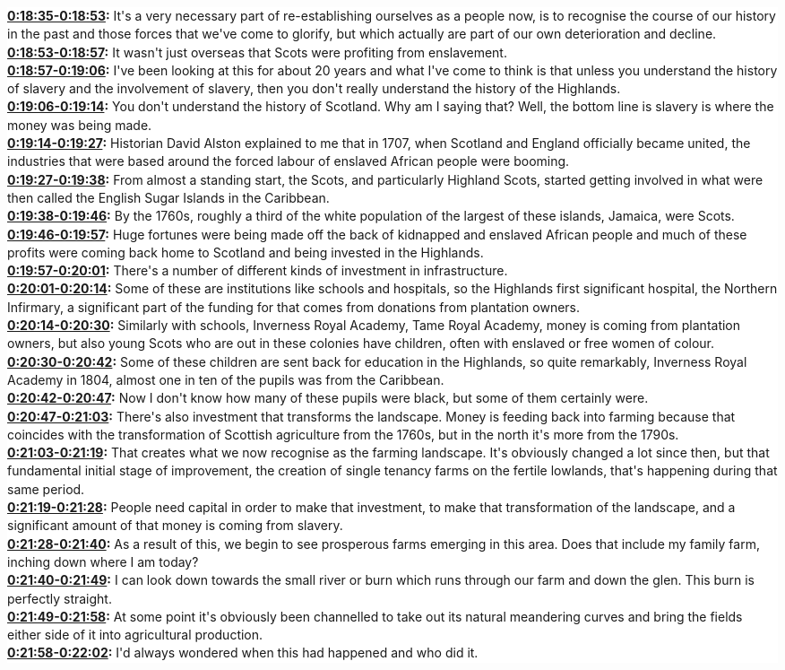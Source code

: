 **[0:18:35-0:18:53](https://soundcloud.com/farmerama-radio/landed-part-3-colonial-connections#t=0:18:35):**  It's a very necessary part of re-establishing ourselves as a people now, is to recognise the course of our history in the past and those forces that we've come to glorify, but which actually are part of our own deterioration and decline.  
**[0:18:53-0:18:57](https://soundcloud.com/farmerama-radio/landed-part-3-colonial-connections#t=0:18:53):**  It wasn't just overseas that Scots were profiting from enslavement.  
**[0:18:57-0:19:06](https://soundcloud.com/farmerama-radio/landed-part-3-colonial-connections#t=0:18:57):**  I've been looking at this for about 20 years and what I've come to think is that unless you understand the history of slavery and the involvement of slavery, then you don't really understand the history of the Highlands.  
**[0:19:06-0:19:14](https://soundcloud.com/farmerama-radio/landed-part-3-colonial-connections#t=0:19:06):**  You don't understand the history of Scotland. Why am I saying that? Well, the bottom line is slavery is where the money was being made.  
**[0:19:14-0:19:27](https://soundcloud.com/farmerama-radio/landed-part-3-colonial-connections#t=0:19:14):**  Historian David Alston explained to me that in 1707, when Scotland and England officially became united, the industries that were based around the forced labour of enslaved African people were booming.  
**[0:19:27-0:19:38](https://soundcloud.com/farmerama-radio/landed-part-3-colonial-connections#t=0:19:27):**  From almost a standing start, the Scots, and particularly Highland Scots, started getting involved in what were then called the English Sugar Islands in the Caribbean.  
**[0:19:38-0:19:46](https://soundcloud.com/farmerama-radio/landed-part-3-colonial-connections#t=0:19:38):**  By the 1760s, roughly a third of the white population of the largest of these islands, Jamaica, were Scots.  
**[0:19:46-0:19:57](https://soundcloud.com/farmerama-radio/landed-part-3-colonial-connections#t=0:19:46):**  Huge fortunes were being made off the back of kidnapped and enslaved African people and much of these profits were coming back home to Scotland and being invested in the Highlands.  
**[0:19:57-0:20:01](https://soundcloud.com/farmerama-radio/landed-part-3-colonial-connections#t=0:19:57):**  There's a number of different kinds of investment in infrastructure.  
**[0:20:01-0:20:14](https://soundcloud.com/farmerama-radio/landed-part-3-colonial-connections#t=0:20:01):**  Some of these are institutions like schools and hospitals, so the Highlands first significant hospital, the Northern Infirmary, a significant part of the funding for that comes from donations from plantation owners.  
**[0:20:14-0:20:30](https://soundcloud.com/farmerama-radio/landed-part-3-colonial-connections#t=0:20:14):**  Similarly with schools, Inverness Royal Academy, Tame Royal Academy, money is coming from plantation owners, but also young Scots who are out in these colonies have children, often with enslaved or free women of colour.  
**[0:20:30-0:20:42](https://soundcloud.com/farmerama-radio/landed-part-3-colonial-connections#t=0:20:30):**  Some of these children are sent back for education in the Highlands, so quite remarkably, Inverness Royal Academy in 1804, almost one in ten of the pupils was from the Caribbean.  
**[0:20:42-0:20:47](https://soundcloud.com/farmerama-radio/landed-part-3-colonial-connections#t=0:20:42):**  Now I don't know how many of these pupils were black, but some of them certainly were.  
**[0:20:47-0:21:03](https://soundcloud.com/farmerama-radio/landed-part-3-colonial-connections#t=0:20:47):**  There's also investment that transforms the landscape. Money is feeding back into farming because that coincides with the transformation of Scottish agriculture from the 1760s, but in the north it's more from the 1790s.  
**[0:21:03-0:21:19](https://soundcloud.com/farmerama-radio/landed-part-3-colonial-connections#t=0:21:03):**  That creates what we now recognise as the farming landscape. It's obviously changed a lot since then, but that fundamental initial stage of improvement, the creation of single tenancy farms on the fertile lowlands, that's happening during that same period.  
**[0:21:19-0:21:28](https://soundcloud.com/farmerama-radio/landed-part-3-colonial-connections#t=0:21:19):**  People need capital in order to make that investment, to make that transformation of the landscape, and a significant amount of that money is coming from slavery.  
**[0:21:28-0:21:40](https://soundcloud.com/farmerama-radio/landed-part-3-colonial-connections#t=0:21:28):**  As a result of this, we begin to see prosperous farms emerging in this area. Does that include my family farm, inching down where I am today?  
**[0:21:40-0:21:49](https://soundcloud.com/farmerama-radio/landed-part-3-colonial-connections#t=0:21:40):**  I can look down towards the small river or burn which runs through our farm and down the glen. This burn is perfectly straight.  
**[0:21:49-0:21:58](https://soundcloud.com/farmerama-radio/landed-part-3-colonial-connections#t=0:21:49):**  At some point it's obviously been channelled to take out its natural meandering curves and bring the fields either side of it into agricultural production.  
**[0:21:58-0:22:02](https://soundcloud.com/farmerama-radio/landed-part-3-colonial-connections#t=0:21:58):**  I'd always wondered when this had happened and who did it.  